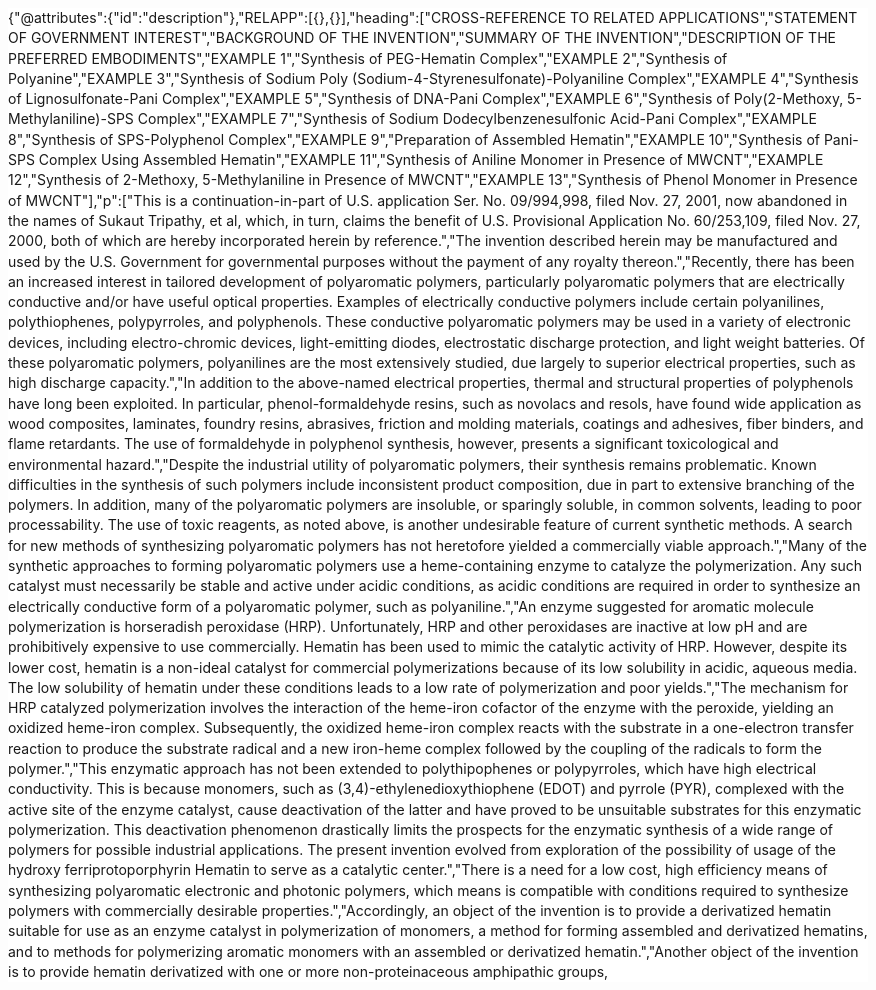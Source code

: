 {"@attributes":{"id":"description"},"RELAPP":[{},{}],"heading":["CROSS-REFERENCE TO RELATED APPLICATIONS","STATEMENT OF GOVERNMENT INTEREST","BACKGROUND OF THE INVENTION","SUMMARY OF THE INVENTION","DESCRIPTION OF THE PREFERRED EMBODIMENTS","EXAMPLE 1","Synthesis of PEG-Hematin Complex","EXAMPLE 2","Synthesis of Polyanine","EXAMPLE 3","Synthesis of Sodium Poly (Sodium-4-Styrenesulfonate)-Polyaniline Complex","EXAMPLE 4","Synthesis of Lignosulfonate-Pani Complex","EXAMPLE 5","Synthesis of DNA-Pani Complex","EXAMPLE 6","Synthesis of Poly(2-Methoxy, 5-Methylaniline)-SPS Complex","EXAMPLE 7","Synthesis of Sodium Dodecylbenzenesulfonic Acid-Pani Complex","EXAMPLE 8","Synthesis of SPS-Polyphenol Complex","EXAMPLE 9","Preparation of Assembled Hematin","EXAMPLE 10","Synthesis of Pani-SPS Complex Using Assembled Hematin","EXAMPLE 11","Synthesis of Aniline Monomer in Presence of MWCNT","EXAMPLE 12","Synthesis of 2-Methoxy, 5-Methylaniline in Presence of MWCNT","EXAMPLE 13","Synthesis of Phenol Monomer in Presence of MWCNT"],"p":["This is a continuation-in-part of U.S. application Ser. No. 09\/994,998, filed Nov. 27, 2001, now abandoned in the names of Sukaut Tripathy, et al, which, in turn, claims the benefit of U.S. Provisional Application No. 60\/253,109, filed Nov. 27, 2000, both of which are hereby incorporated herein by reference.","The invention described herein may be manufactured and used by the U.S. Government for governmental purposes without the payment of any royalty thereon.","Recently, there has been an increased interest in tailored development of polyaromatic polymers, particularly polyaromatic polymers that are electrically conductive and\/or have useful optical properties. Examples of electrically conductive polymers include certain polyanilines, polythiophenes, polypyrroles, and polyphenols. These conductive polyaromatic polymers may be used in a variety of electronic devices, including electro-chromic devices, light-emitting diodes, electrostatic discharge protection, and light weight batteries. Of these polyaromatic polymers, polyanilines are the most extensively studied, due largely to superior electrical properties, such as high discharge capacity.","In addition to the above-named electrical properties, thermal and structural properties of polyphenols have long been exploited. In particular, phenol-formaldehyde resins, such as novolacs and resols, have found wide application as wood composites, laminates, foundry resins, abrasives, friction and molding materials, coatings and adhesives, fiber binders, and flame retardants. The use of formaldehyde in polyphenol synthesis, however, presents a significant toxicological and environmental hazard.","Despite the industrial utility of polyaromatic polymers, their synthesis remains problematic. Known difficulties in the synthesis of such polymers include inconsistent product composition, due in part to extensive branching of the polymers. In addition, many of the polyaromatic polymers are insoluble, or sparingly soluble, in common solvents, leading to poor processability. The use of toxic reagents, as noted above, is another undesirable feature of current synthetic methods. A search for new methods of synthesizing polyaromatic polymers has not heretofore yielded a commercially viable approach.","Many of the synthetic approaches to forming polyaromatic polymers use a heme-containing enzyme to catalyze the polymerization. Any such catalyst must necessarily be stable and active under acidic conditions, as acidic conditions are required in order to synthesize an electrically conductive form of a polyaromatic polymer, such as polyaniline.","An enzyme suggested for aromatic molecule polymerization is horseradish peroxidase (HRP). Unfortunately, HRP and other peroxidases are inactive at low pH and are prohibitively expensive to use commercially. Hematin has been used to mimic the catalytic activity of HRP. However, despite its lower cost, hematin is a non-ideal catalyst for commercial polymerizations because of its low solubility in acidic, aqueous media. The low solubility of hematin under these conditions leads to a low rate of polymerization and poor yields.","The mechanism for HRP catalyzed polymerization involves the interaction of the heme-iron cofactor of the enzyme with the peroxide, yielding an oxidized heme-iron complex. Subsequently, the oxidized heme-iron complex reacts with the substrate in a one-electron transfer reaction to produce the substrate radical and a new iron-heme complex followed by the coupling of the radicals to form the polymer.","This enzymatic approach has not been extended to polythipophenes or polypyrroles, which have high electrical conductivity. This is because monomers, such as (3,4)-ethylenedioxythiophene (EDOT) and pyrrole (PYR), complexed with the active site of the enzyme catalyst, cause deactivation of the latter and have proved to be unsuitable substrates for this enzymatic polymerization. This deactivation phenomenon drastically limits the prospects for the enzymatic synthesis of a wide range of polymers for possible industrial applications. The present invention evolved from exploration of the possibility of usage of the hydroxy ferriprotoporphyrin Hematin to serve as a catalytic center.","There is a need for a low cost, high efficiency means of synthesizing polyaromatic electronic and photonic polymers, which means is compatible with conditions required to synthesize polymers with commercially desirable properties.","Accordingly, an object of the invention is to provide a derivatized hematin suitable for use as an enzyme catalyst in polymerization of monomers, a method for forming assembled and derivatized hematins, and to methods for polymerizing aromatic monomers with an assembled or derivatized hematin.","Another object of the invention is to provide hematin derivatized with one or more non-proteinaceous amphipathic groups,